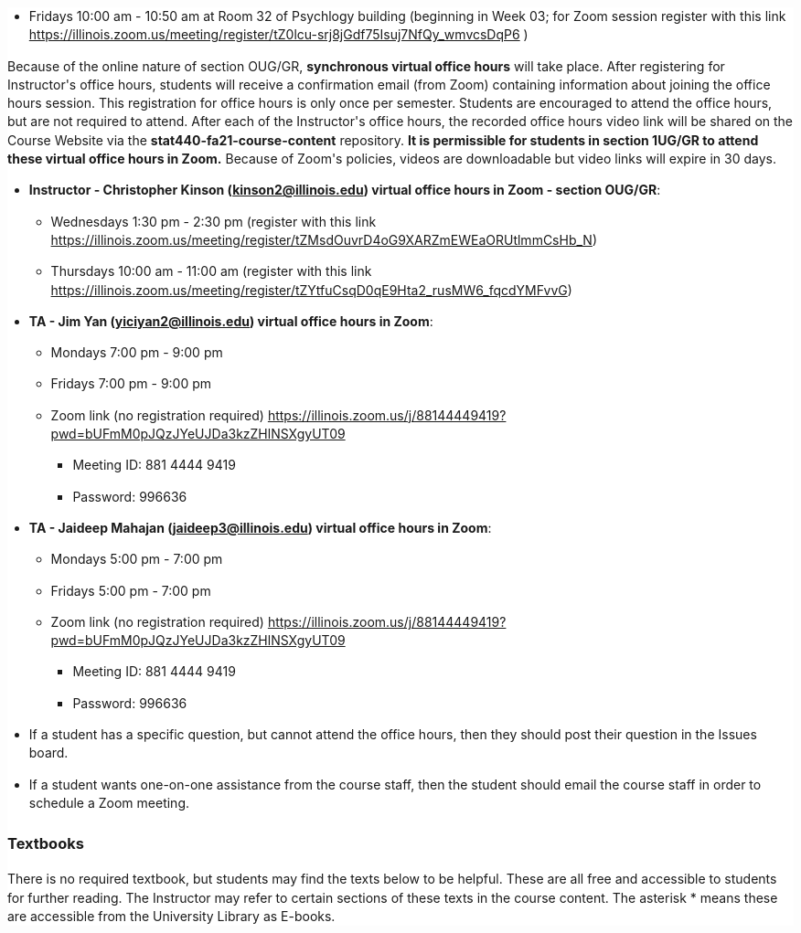   - Fridays 10:00 am - 10:50 am at Room 32 of Psychlogy building (beginning in Week 03; for Zoom session register with this link https://illinois.zoom.us/meeting/register/tZ0lcu-srj8jGdf75Isuj7NfQy_wmvcsDqP6 )

Because of the online nature of section OUG/GR, **synchronous virtual office hours** will take place. After registering for Instructor's office hours, students will receive a confirmation email (from Zoom) containing information about joining the office hours session. This registration for office hours is only once per semester. Students are encouraged to attend the office hours, but are not required to attend. After each of the Instructor's office hours, the recorded office hours video link will be shared on the Course Website via the **stat440-fa21-course-content** repository. **It is permissible for students in section 1UG/GR to attend these virtual office hours in Zoom.** Because of Zoom's policies, videos are downloadable but video links will expire in 30 days.

- **Instructor - Christopher Kinson (kinson2@illinois.edu) virtual office hours in Zoom - section OUG/GR**: 

  - Wednesdays 1:30 pm - 2:30 pm (register with this link https://illinois.zoom.us/meeting/register/tZMsdOuvrD4oG9XARZmEWEaORUtlmmCsHb_N)
  
  - Thursdays 10:00 am - 11:00 am (register with this link https://illinois.zoom.us/meeting/register/tZYtfuCsqD0qE9Hta2_rusMW6_fqcdYMFvvG) 

- **TA - Jim Yan (yiciyan2@illinois.edu) virtual office hours in Zoom**:

  - Mondays 7:00 pm - 9:00 pm

  - Fridays 7:00 pm - 9:00 pm 
  
  - Zoom link (no registration required) https://illinois.zoom.us/j/88144449419?pwd=bUFmM0pJQzJYeUJDa3kzZHlNSXgyUT09

    - Meeting ID: 881 4444 9419

    - Password: 996636

- **TA - Jaideep Mahajan (jaideep3@illinois.edu) virtual office hours in Zoom**:

  - Mondays 5:00 pm - 7:00 pm

  - Fridays 5:00 pm - 7:00 pm 
  
  - Zoom link (no registration required) https://illinois.zoom.us/j/88144449419?pwd=bUFmM0pJQzJYeUJDa3kzZHlNSXgyUT09

    - Meeting ID: 881 4444 9419

    - Password: 996636

- If a student has a specific question, but cannot attend the office hours, then they should post their question in the Issues board. 

- If a student wants one-on-one assistance from the course staff, then the student should email the course staff in order to schedule a Zoom meeting. 

### <a name="textbooks"></a>Textbooks

There is no required textbook, but students may find the texts below to be helpful. These are all free and accessible to students for further reading. The Instructor may refer to certain sections of these texts in the course content. The asterisk \* means these are accessible from the University Library as E-books.
